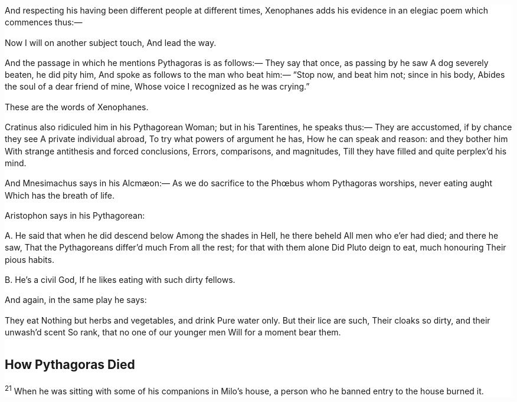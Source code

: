And respecting his having been different people at different times, Xenophanes adds his evidence in an elegiac poem which commences thus:—

Now I will on another subject touch,
And lead the way.

And the passage in which he mentions Pythagoras is as follows:—
They say that once, as passing by he saw
A dog severely beaten, he did pity him,
And spoke as follows to the man who beat him:—
“Stop now, and beat him not; since in his body,
Abides the soul of a dear friend of mine,
Whose voice I recognized as he was crying.”

These are the words of Xenophanes.

Cratinus also ridiculed him in his Pythagorean Woman; but in his Tarentines, he speaks thus:—
They are accustomed, if by chance they see
A private individual abroad,
To try what powers of argument he has,
How he can speak and reason: and they bother him
With strange antithesis and forced conclusions,
Errors, comparisons, and magnitudes,
Till they have filled and quite perplex’d his mind.

And Mnesimachus says in his Alcmæon:—
As we do sacrifice to the Phœbus whom
Pythagoras worships, never eating aught
Which has the breath of life.

Aristophon says in his Pythagorean:

A. He said that when he did descend below
Among the shades in Hell, he there beheld
All men who e’er had died; and there he saw,
That the Pythagoreans differ’d much
From all the rest; for that with them alone
Did Pluto deign to eat, much honouring
Their pious habits.

B. He’s a civil God,
If he likes eating with such dirty fellows.

And again, in the same play he says:

They eat Nothing but herbs and vegetables, and drink Pure water only. 
But their lice are such, Their cloaks so dirty, and their unwash’d scent
So rank, that no one of our younger men
Will for a moment bear them.


## How Pythagoras Died

<sup>21</sup> When he was sitting with some of his companions in Milo’s house, a person who he banned entry to the house burned it. 
